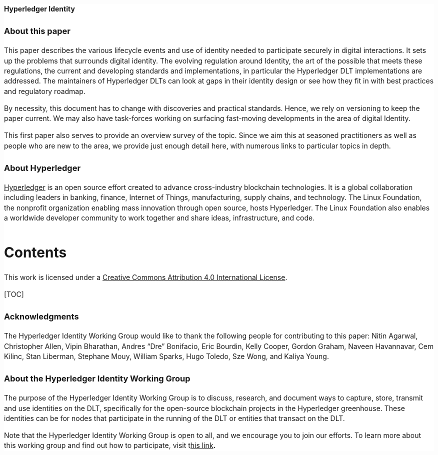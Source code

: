 **Hyperledger Identity** 

### **About this paper**

This paper describes the various lifecycle events and use of identity needed to participate securely in digital interactions. It sets up the problems that surrounds digital identity. The evolving regulation around Identity, the art of the possible that meets these regulations, the current and developing standards and implementations, in particular the Hyperledger DLT implementations are addressed. The maintainers of Hyperledger DLTs can look at gaps in their identity design or see how they fit in with best practices and regulatory roadmap. 

By necessity, this document has to change with discoveries and practical standards. Hence, we rely on versioning to keep the paper current. We may also have task-forces working on surfacing fast-moving developments in the area of digital Identity.

This first paper also serves to provide an overview survey of the topic. Since we aim this at seasoned practitioners as well as people who are new to the area, we provide just enough detail here, with numerous links to particular topics in depth.  



### **About Hyperledger**

[Hyperledger](http://hyperledger.org/) is an open source effort created to advance cross-industry blockchain technologies. It is a global collaboration including leaders in banking, finance, Internet of Things, manufacturing, supply chains, and technology. The Linux Foundation, the nonprofit organization enabling mass innovation through open source, hosts Hyperledger. The Linux Foundation also enables a worldwide developer community to work together and share ideas, infrastructure, and code.

# Contents

This work is licensed under a [Creative Commons Attribution 4.0 International License](https://creativecommons.org/licenses/by/4.0/).

[TOC]



### **Acknowledgments**

The Hyperledger Identity Working Group would like to thank the following people for contributing to this paper: Nitin Agarwal, Christopher Allen, Vipin Bharathan, Andres “Dre” Bonifacio, Eric Bourdin, Kelly Cooper, Gordon Graham, Naveen Havannavar, Cem Kilinc, Stan Liberman, Stephane Mouy, William Sparks, Hugo Toledo, Sze Wong, and Kaliya Young. 

### **About the Hyperledger Identity Working Group**

The purpose of the Hyperledger Identity Working Group is to discuss, research, and document ways to capture, store, transmit and use identities on the DLT, specifically for the open-source blockchain projects in the Hyperledger greenhouse. These identities can be for nodes that participate in the running of the DLT or entities that transact on the DLT.

Note that the Hyperledger Identity Working Group is open to all, and we encourage you to join our efforts. To learn more about this working group and find out how to participate, visit t[his link](https://wiki.hyperledger.org/display/IWG)**.**
